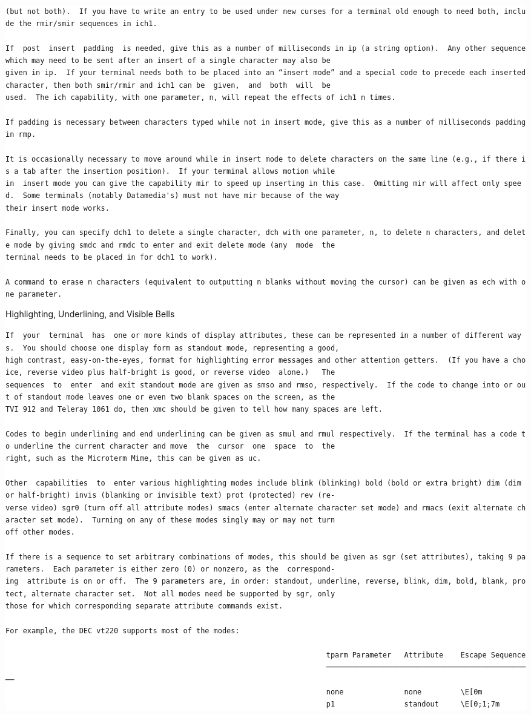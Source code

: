 ```
(but not both).  If you have to write an entry to be used under new curses for a terminal old enough to need both, include the rmir/smir sequences in ich1.

If  post  insert  padding  is needed, give this as a number of milliseconds in ip (a string option).  Any other sequence which may need to be sent after an insert of a single character may also be
given in ip.  If your terminal needs both to be placed into an “insert mode” and a special code to precede each inserted character, then both smir/rmir and ich1 can be  given,  and  both  will  be
used.  The ich capability, with one parameter, n, will repeat the effects of ich1 n times.

If padding is necessary between characters typed while not in insert mode, give this as a number of milliseconds padding in rmp.

It is occasionally necessary to move around while in insert mode to delete characters on the same line (e.g., if there is a tab after the insertion position).  If your terminal allows motion while
in  insert mode you can give the capability mir to speed up inserting in this case.  Omitting mir will affect only speed.  Some terminals (notably Datamedia's) must not have mir because of the way
their insert mode works.

Finally, you can specify dch1 to delete a single character, dch with one parameter, n, to delete n characters, and delete mode by giving smdc and rmdc to enter and exit delete mode (any  mode  the
terminal needs to be placed in for dch1 to work).

A command to erase n characters (equivalent to outputting n blanks without moving the cursor) can be given as ech with one parameter.
```


   Highlighting, Underlining, and Visible Bells
```
If  your  terminal  has  one or more kinds of display attributes, these can be represented in a number of different ways.  You should choose one display form as standout mode, representing a good,
high contrast, easy-on-the-eyes, format for highlighting error messages and other attention getters.  (If you have a choice, reverse video plus half-bright is good, or reverse video  alone.)   The
sequences  to  enter  and exit standout mode are given as smso and rmso, respectively.  If the code to change into or out of standout mode leaves one or even two blank spaces on the screen, as the
TVI 912 and Teleray 1061 do, then xmc should be given to tell how many spaces are left.

Codes to begin underlining and end underlining can be given as smul and rmul respectively.  If the terminal has a code to underline the current character and move  the  cursor  one  space  to  the
right, such as the Microterm Mime, this can be given as uc.

Other  capabilities  to  enter various highlighting modes include blink (blinking) bold (bold or extra bright) dim (dim or half-bright) invis (blanking or invisible text) prot (protected) rev (re‐
verse video) sgr0 (turn off all attribute modes) smacs (enter alternate character set mode) and rmacs (exit alternate character set mode).  Turning on any of these modes singly may or may not turn
off other modes.

If there is a sequence to set arbitrary combinations of modes, this should be given as sgr (set attributes), taking 9 parameters.  Each parameter is either zero (0) or nonzero, as the  correspond‐
ing  attribute is on or off.  The 9 parameters are, in order: standout, underline, reverse, blink, dim, bold, blank, protect, alternate character set.  Not all modes need be supported by sgr, only
those for which corresponding separate attribute commands exist.

For example, the DEC vt220 supports most of the modes:

                                                                          tparm Parameter   Attribute    Escape Sequence
                                                                          ────────────────────────────────────────────────
                                                                          none              none         \E[0m
                                                                          p1                standout     \E[0;1;7m
```